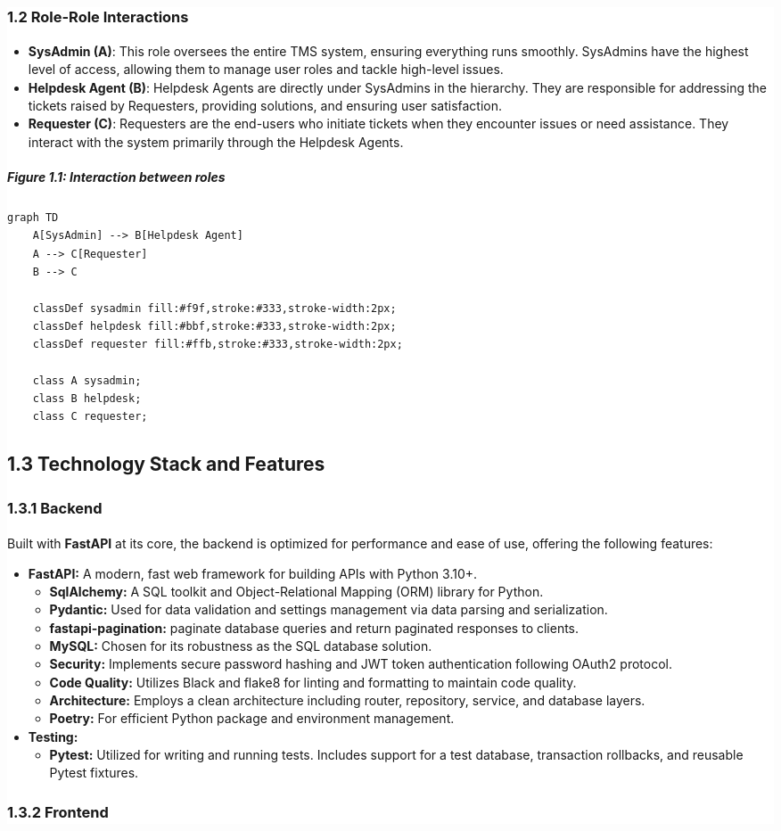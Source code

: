 ### 1.2 Role-Role Interactions

- **SysAdmin (A)**: This role oversees the entire TMS system, ensuring everything runs smoothly. SysAdmins have the highest level of access, allowing them to manage user roles and tackle high-level issues.
- **Helpdesk Agent (B)**: Helpdesk Agents are directly under SysAdmins in the hierarchy. They are responsible for addressing the tickets raised by Requesters, providing solutions, and ensuring user satisfaction.
- **Requester (C)**: Requesters are the end-users who initiate tickets when they encounter issues or need assistance. They interact with the system primarily through the Helpdesk Agents.

##### Figure 1.1: Interaction between roles

```mermaid
graph TD
    A[SysAdmin] --> B[Helpdesk Agent]
    A --> C[Requester]
    B --> C

    classDef sysadmin fill:#f9f,stroke:#333,stroke-width:2px;
    classDef helpdesk fill:#bbf,stroke:#333,stroke-width:2px;
    classDef requester fill:#ffb,stroke:#333,stroke-width:2px;

    class A sysadmin;
    class B helpdesk;
    class C requester;
```

## 1.3 Technology Stack and Features

### 1.3.1 Backend

Built with **FastAPI** at its core, the backend is optimized for performance and ease of use, offering the following features:

- **FastAPI:** A modern, fast web framework for building APIs with Python 3.10+.
  - **SqlAlchemy:** A SQL toolkit and Object-Relational Mapping (ORM) library for Python.
  - **Pydantic:** Used for data validation and settings management via data parsing and serialization.
  - **fastapi-pagination:** paginate database queries and return paginated responses to clients.
  - **MySQL:** Chosen for its robustness as the SQL database solution.
  - **Security:** Implements secure password hashing and JWT token authentication following OAuth2 protocol.
  - **Code Quality:** Utilizes Black and flake8 for linting and formatting to maintain code quality.
  - **Architecture:** Employs a clean architecture including router, repository, service, and database layers.
  - **Poetry:** For efficient Python package and environment management.
- **Testing:**
  - **Pytest:** Utilized for writing and running tests. Includes support for a test database, transaction rollbacks, and reusable Pytest fixtures.

### 1.3.2 Frontend
